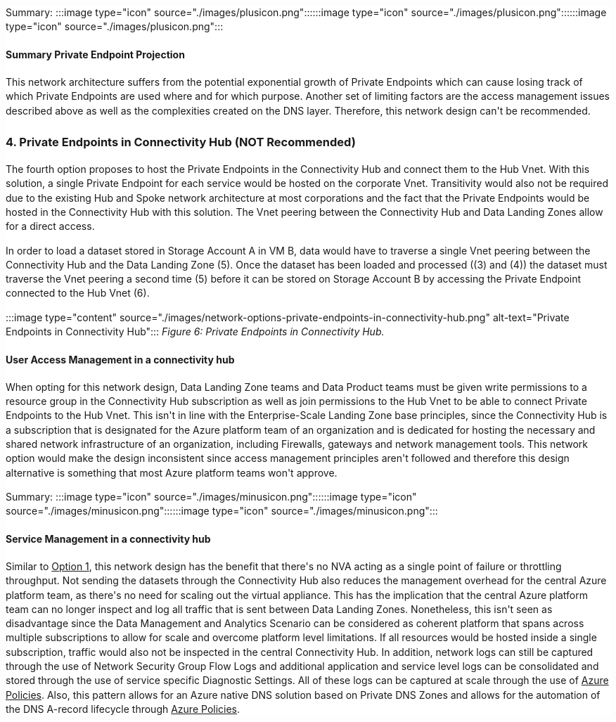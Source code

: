 Summary: :::image type="icon" source="./images/plusicon.png"::::::image type="icon" source="./images/plusicon.png"::::::image type="icon" source="./images/plusicon.png":::

#### Summary Private Endpoint Projection

This network architecture suffers from the potential exponential growth of Private Endpoints which can cause losing track of which Private Endpoints are used where and for which purpose. Another set of limiting factors are the access management issues described above as well as the complexities created on the DNS layer. Therefore, this network design can't be recommended.

### 4. Private Endpoints in Connectivity Hub (NOT Recommended)

The fourth option proposes to host the Private Endpoints in the Connectivity Hub and connect them to the Hub Vnet. With this solution, a single Private Endpoint for each service would be hosted on the corporate Vnet. Transitivity would also not be required due to the existing Hub and Spoke network architecture at most corporations and the fact that the Private Endpoints would be hosted in the Connectivity Hub with this solution. The Vnet peering between the Connectivity Hub and Data Landing Zones allow for a direct access.

In order to load a dataset stored in Storage Account A in VM B, data would have to traverse a single Vnet peering between the Connectivity Hub and the Data Landing Zone (5). Once the dataset has been loaded and processed ((3) and (4)) the dataset must traverse the Vnet peering a second time (5) before it can be stored on Storage Account B by accessing the Private Endpoint connected to the Hub Vnet (6).

:::image type="content" source="./images/network-options-private-endpoints-in-connectivity-hub.png" alt-text="Private Endpoints in Connectivity Hub":::
*Figure 6: Private Endpoints in Connectivity Hub.*

#### User Access Management in a connectivity hub

When opting for this network design, Data Landing Zone teams and Data Product teams must be given write permissions to a resource group in the Connectivity Hub subscription as well as join permissions to the Hub Vnet to be able to connect Private Endpoints to the Hub Vnet. This isn't in line with the Enterprise-Scale Landing Zone base principles, since the Connectivity Hub is a subscription that is designated for the Azure platform team of an organization and is dedicated for hosting the necessary and shared network infrastructure of an organization, including Firewalls, gateways and network management tools. This network option would make the design inconsistent since access management principles aren't followed and therefore this design alternative is something that most Azure platform teams won't approve.

Summary: :::image type="icon" source="./images/minusicon.png"::::::image type="icon" source="./images/minusicon.png"::::::image type="icon" source="./images/minusicon.png":::

#### Service Management in a connectivity hub

Similar to [Option 1](#1-meshed-network-architecture-recommended), this network design has the benefit that there's no NVA acting as a single point of failure or throttling throughput. Not sending the datasets through the Connectivity Hub also reduces the management overhead for the central Azure platform team, as there's no need for scaling out the virtual appliance. This has the implication that the central Azure platform team can no longer inspect and log all traffic that is sent between Data Landing Zones. Nonetheless, this isn't seen as disadvantage since the Data Management and Analytics Scenario can be considered as coherent platform that spans across multiple subscriptions to allow for scale and overcome platform level limitations. If all resources would be hosted inside a single subscription, traffic would also not be inspected in the central Connectivity Hub. In addition, network logs can still be captured through the use of Network Security Group Flow Logs and additional application and service level logs can be consolidated and stored through the use of service specific Diagnostic Settings. All of these logs can be captured at scale through the use of [Azure Policies](/infra/Policies/PolicyDefinitions/DiagnosticSettings/). Also, this pattern allows for an Azure native DNS solution based on Private DNS Zones and allows for the automation of the DNS A-record lifecycle through [Azure Policies](/infra/Policies/PolicyDefinitions/PrivateDnsZoneGroups/).
